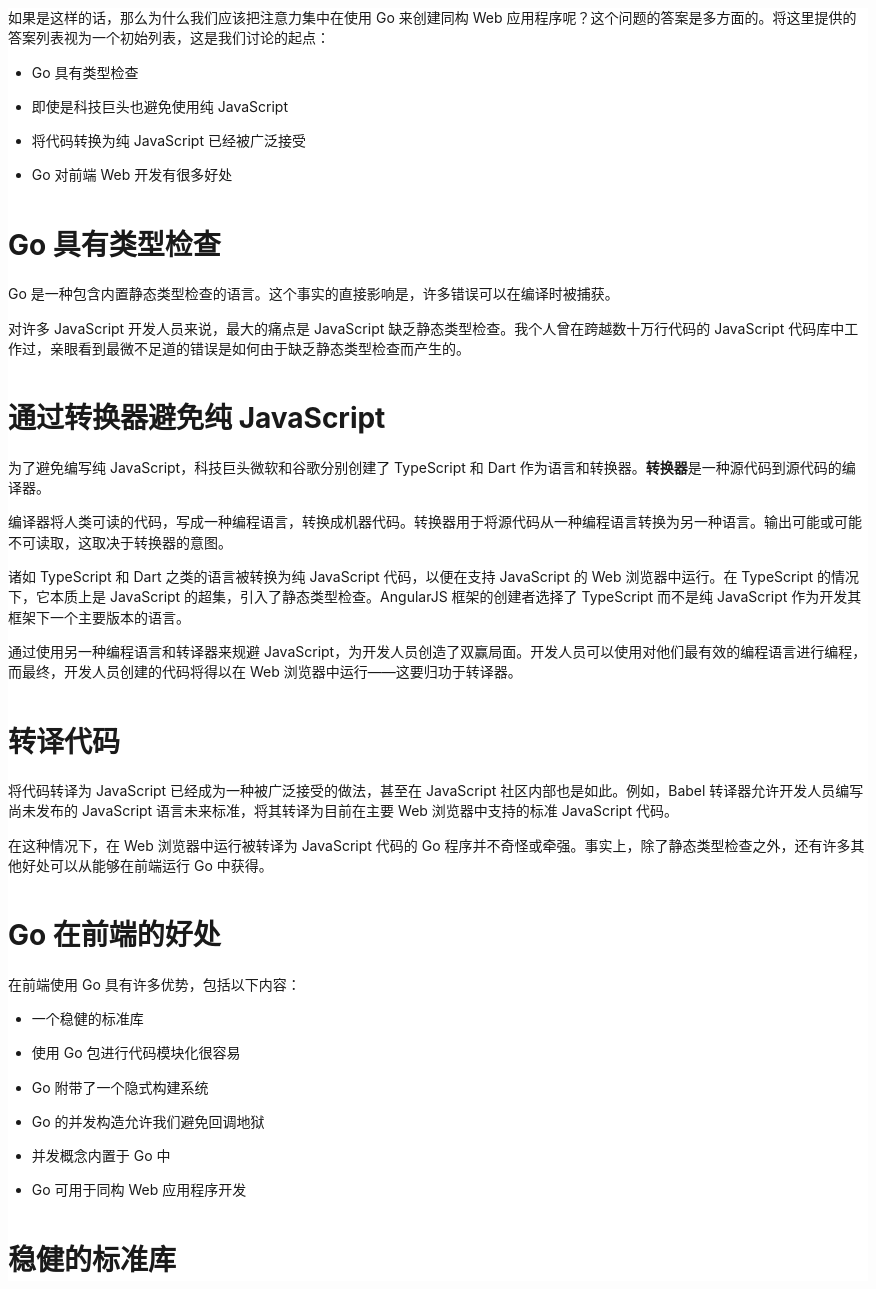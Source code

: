 如果是这样的话，那么为什么我们应该把注意力集中在使用 Go 来创建同构 Web 应用程序呢？这个问题的答案是多方面的。将这里提供的答案列表视为一个初始列表，这是我们讨论的起点：

+   Go 具有类型检查

+   即使是科技巨头也避免使用纯 JavaScript

+   将代码转换为纯 JavaScript 已经被广泛接受

+   Go 对前端 Web 开发有很多好处

# Go 具有类型检查

Go 是一种包含内置静态类型检查的语言。这个事实的直接影响是，许多错误可以在编译时被捕获。

对许多 JavaScript 开发人员来说，最大的痛点是 JavaScript 缺乏静态类型检查。我个人曾在跨越数十万行代码的 JavaScript 代码库中工作过，亲眼看到最微不足道的错误是如何由于缺乏静态类型检查而产生的。

# 通过转换器避免纯 JavaScript

为了避免编写纯 JavaScript，科技巨头微软和谷歌分别创建了 TypeScript 和 Dart 作为语言和转换器。**转换器**是一种源代码到源代码的编译器。

编译器将人类可读的代码，写成一种编程语言，转换成机器代码。转换器用于将源代码从一种编程语言转换为另一种语言。输出可能或可能不可读取，这取决于转换器的意图。

诸如 TypeScript 和 Dart 之类的语言被转换为纯 JavaScript 代码，以便在支持 JavaScript 的 Web 浏览器中运行。在 TypeScript 的情况下，它本质上是 JavaScript 的超集，引入了静态类型检查。AngularJS 框架的创建者选择了 TypeScript 而不是纯 JavaScript 作为开发其框架下一个主要版本的语言。

通过使用另一种编程语言和转译器来规避 JavaScript，为开发人员创造了双赢局面。开发人员可以使用对他们最有效的编程语言进行编程，而最终，开发人员创建的代码将得以在 Web 浏览器中运行——这要归功于转译器。

# 转译代码

将代码转译为 JavaScript 已经成为一种被广泛接受的做法，甚至在 JavaScript 社区内部也是如此。例如，Babel 转译器允许开发人员编写尚未发布的 JavaScript 语言未来标准，将其转译为目前在主要 Web 浏览器中支持的标准 JavaScript 代码。

在这种情况下，在 Web 浏览器中运行被转译为 JavaScript 代码的 Go 程序并不奇怪或牵强。事实上，除了静态类型检查之外，还有许多其他好处可以从能够在前端运行 Go 中获得。

# Go 在前端的好处

在前端使用 Go 具有许多优势，包括以下内容：

+   一个稳健的标准库

+   使用 Go 包进行代码模块化很容易

+   Go 附带了一个隐式构建系统

+   Go 的并发构造允许我们避免回调地狱

+   并发概念内置于 Go 中

+   Go 可用于同构 Web 应用程序开发

# 稳健的标准库
